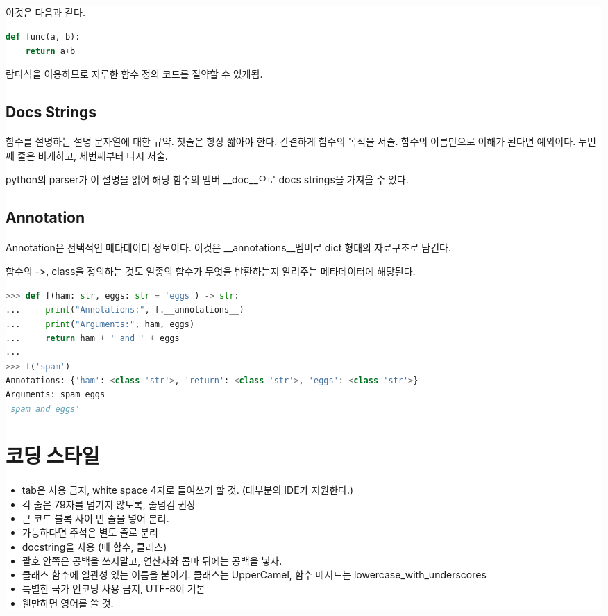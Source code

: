 이것은 다음과 같다.

```py
def func(a, b):
    return a+b
```

람다식을 이용하므로 지루한 함수 정의 코드를 절약할 수 있게됨.

## Docs Strings

함수를 설명하는 설명 문자열에 대한 규약.
첫줄은 항상 짧아야 한다. 간결하게 함수의 목적을 서술.
함수의 이름만으로 이해가 된다면 예외이다.
두번째 줄은 비게하고, 세번째부터 다시 서술.

python의 parser가 이 설명을 읽어 해당 함수의 멤버 __doc__으로 docs strings을 가져올 수 있다.

## Annotation

Annotation은 선택적인 메타데이터 정보이다.
이것은 __annotations__멤버로 dict 형태의 자료구조로 담긴다.

함수의 ->, class을 정의하는 것도 일종의 함수가 무엇을 반환하는지 알려주는 메타데이터에 해당된다.

```py
>>> def f(ham: str, eggs: str = 'eggs') -> str:
...     print("Annotations:", f.__annotations__)
...     print("Arguments:", ham, eggs)
...     return ham + ' and ' + eggs
...
>>> f('spam')
Annotations: {'ham': <class 'str'>, 'return': <class 'str'>, 'eggs': <class 'str'>}
Arguments: spam eggs
'spam and eggs'
```

# 코딩 스타일

- tab은 사용 금지, white space 4자로 들여쓰기 할 것. (대부분의 IDE가 지원한다.)
- 각 줄은 79자를 넘기지 않도록, 줄넘김 권장
- 큰 코드 블록 사이 빈 줄을 넣어 분리.
- 가능하다면 주석은 별도 줄로 분리
- docstring을 사용 (매 함수, 클래스)
- 괄호 안쪽은 공백을 쓰지말고, 연산자와 콤마 뒤에는 공백을 넣자.
- 클래스 함수에 일관성 있는 이름을 붙이기. 클래스는 UpperCamel, 함수 메서드는 lowercase_with_underscores
- 특별한 국가 인코딩 사용 금지, UTF-8이 기본
- 웬만하면 영어를 쓸 것.

